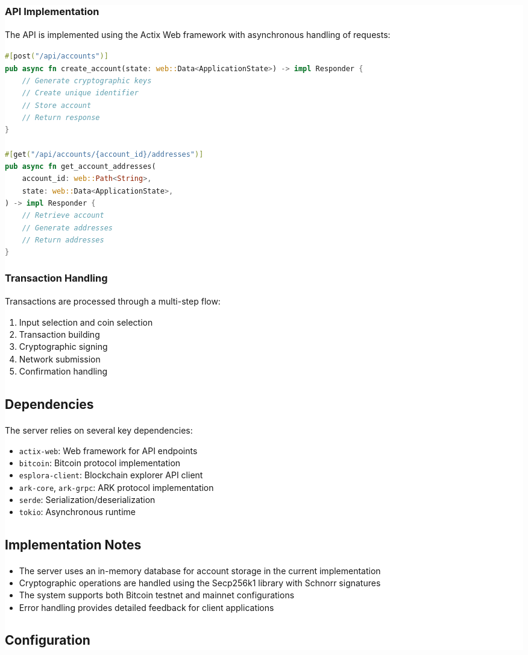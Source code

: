 ### API Implementation

The API is implemented using the Actix Web framework with asynchronous handling of requests:

```rust
#[post("/api/accounts")]
pub async fn create_account(state: web::Data<ApplicationState>) -> impl Responder {
    // Generate cryptographic keys
    // Create unique identifier
    // Store account
    // Return response
}

#[get("/api/accounts/{account_id}/addresses")]
pub async fn get_account_addresses(
    account_id: web::Path<String>,
    state: web::Data<ApplicationState>,
) -> impl Responder {
    // Retrieve account
    // Generate addresses
    // Return addresses
}
```

### Transaction Handling

Transactions are processed through a multi-step flow:

1. Input selection and coin selection
2. Transaction building
3. Cryptographic signing
4. Network submission
5. Confirmation handling

## Dependencies

The server relies on several key dependencies:

- `actix-web`: Web framework for API endpoints
- `bitcoin`: Bitcoin protocol implementation
- `esplora-client`: Blockchain explorer API client
- `ark-core`, `ark-grpc`: ARK protocol implementation
- `serde`: Serialization/deserialization
- `tokio`: Asynchronous runtime

## Implementation Notes

- The server uses an in-memory database for account storage in the current implementation
- Cryptographic operations are handled using the Secp256k1 library with Schnorr signatures
- The system supports both Bitcoin testnet and mainnet configurations
- Error handling provides detailed feedback for client applications

## Configuration
